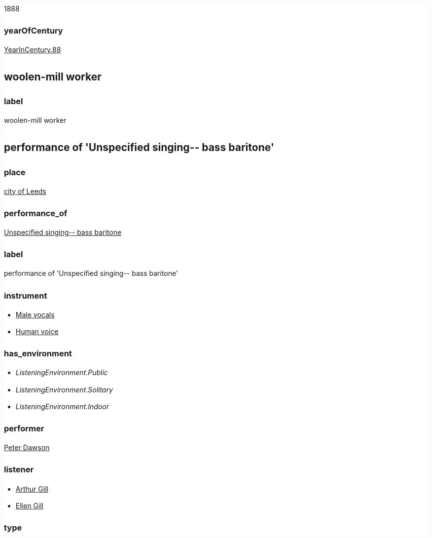 1888

### yearOfCentury


[YearInCentury.88](#YearInCentury.88)

## woolen-mill worker

### label


woolen-mill worker

## performance of 'Unspecified singing-- bass baritone'

### place


[city of Leeds](#city-of-Leeds)

### performance_of


[Unspecified singing-- bass baritone](#Unspecified-singing---bass-baritone)

### label


performance of 'Unspecified singing-- bass baritone'

### instrument

 - [Male vocals](#Male-vocals)

 - [Human voice](#Human-voice)

### has_environment

 - *ListeningEnvironment.Public*

 - *ListeningEnvironment.Solitary*

 - *ListeningEnvironment.Indoor*

### performer


[Peter Dawson](#Peter-Dawson)

### listener

 - [Arthur Gill](#Arthur-Gill)

 - [Ellen Gill](#Ellen-Gill)

### type
